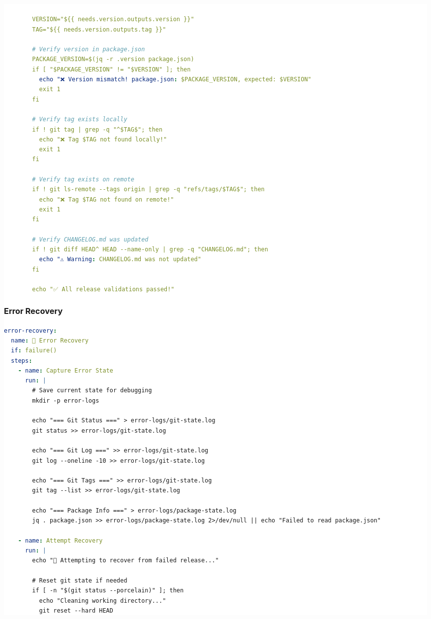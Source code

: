 ```yaml
        
        VERSION="${{ needs.version.outputs.version }}"
        TAG="${{ needs.version.outputs.tag }}"
        
        # Verify version in package.json
        PACKAGE_VERSION=$(jq -r .version package.json)
        if [ "$PACKAGE_VERSION" != "$VERSION" ]; then
          echo "❌ Version mismatch! package.json: $PACKAGE_VERSION, expected: $VERSION"
          exit 1
        fi
        
        # Verify tag exists locally
        if ! git tag | grep -q "^$TAG$"; then
          echo "❌ Tag $TAG not found locally!"
          exit 1
        fi
        
        # Verify tag exists on remote
        if ! git ls-remote --tags origin | grep -q "refs/tags/$TAG$"; then
          echo "❌ Tag $TAG not found on remote!"
          exit 1
        fi
        
        # Verify CHANGELOG.md was updated
        if ! git diff HEAD^ HEAD --name-only | grep -q "CHANGELOG.md"; then
          echo "⚠️ Warning: CHANGELOG.md was not updated"
        fi
        
        echo "✅ All release validations passed!"
```

### Error Recovery
```yaml
error-recovery:
  name: 🚨 Error Recovery
  if: failure()
  steps:
    - name: Capture Error State
      run: |
        # Save current state for debugging
        mkdir -p error-logs
        
        echo "=== Git Status ===" > error-logs/git-state.log
        git status >> error-logs/git-state.log
        
        echo "=== Git Log ===" >> error-logs/git-state.log
        git log --oneline -10 >> error-logs/git-state.log
        
        echo "=== Git Tags ===" >> error-logs/git-state.log
        git tag --list >> error-logs/git-state.log
        
        echo "=== Package Info ===" > error-logs/package-state.log
        jq . package.json >> error-logs/package-state.log 2>/dev/null || echo "Failed to read package.json"
    
    - name: Attempt Recovery
      run: |
        echo "🔧 Attempting to recover from failed release..."
        
        # Reset git state if needed
        if [ -n "$(git status --porcelain)" ]; then
          echo "Cleaning working directory..."
          git reset --hard HEAD
```